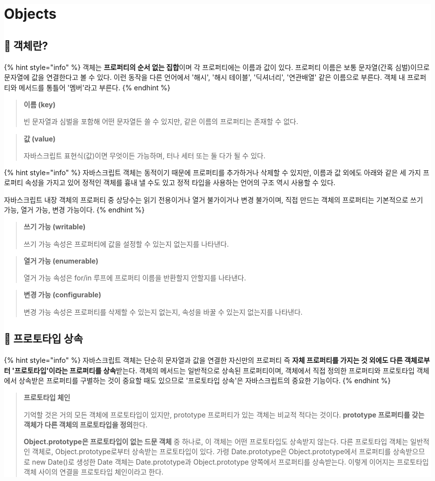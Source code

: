 # Objects

## 🐇 객체란?

{% hint style="info" %}
객체는 **프로퍼티의 순서 없는 집합**이며 각 프로퍼티에는 이름과 값이 있다. 프로퍼티 이름은 보통 문자열(간혹 심벌)이므로 문자열에 값을 연결한다고 볼 수 있다. 이런 동작을 다른 언어에서 '해시', '해시 테이블', '딕셔너리', '연관배열' 같은 이름으로 부른다. 객체 내 프로퍼티와 메서드를 통틀어 '멤버'라고 부른다.
{% endhint %}

> **이름 (key)**
>
> 빈 문자열과 심벌을 포함해 어떤 문자열든 쓸 수 있지만, 같은 이름의 프로퍼티는 존재할 수 없다.

> **값 (value)**
>
> 자바스크립트 표현식(값)이면 무엇이든 가능하며, 터나 세터 또는 둘 다가 될 수 있다.

{% hint style="info" %}
자바스크립트 객체는 동적이기 때문에 프로퍼티를 추가하거나 삭제할 수 있지만, 이름과 값 외에도 아래와 같은 세 가지 프로퍼티 속성을 가지고 있어 정적인 객체를 흉내 낼 수도 있고 정적 타입을 사용하는 언어의 구조 역시 사용할 수 있다.

자바스크립트 내장 객체의 프로퍼티 중 상당수는 읽기 전용이거나 열거 불가이거나 변경 불가이며, 직접 만드는 객체의 프로퍼티는 기본적으로 쓰기 가능, 열거 가능, 변경 가능이다.
{% endhint %}

> **쓰기 가능 (writable)**
>
> 쓰기 가능 속성은 프로퍼티에 값을 설정할 수 있는지 없는지를 나타낸다.

> **열거 가능 (enumerable)**
>
> 열거 가능 속성은 for/in 루프에 프로퍼티 이름을 반환할지 안할지를 나타낸다.

> **변경 가능 (configurable)**
>
> 변경 가능 속성은 프로퍼티를 삭제할 수 있는지 없는지, 속성을 바꿀 수 있는지 없는지를 나타낸다.

## 🐇 프로토타입 상속

{% hint style="info" %}
자바스크립트 객체는 단순히 문자열과 값을 연결한 자신만의 프로퍼티 즉 **자체 프로퍼티를 가지는 것 외에도 다른 객체로부터 '프로토타입'이라는 프로퍼티를 상속**받는다. 객체의 메서드는 일반적으로 상속된 프로퍼티이며, 객체에서 직접 정의한 프로퍼티와 프로토타입 객체에서 상속받은 프로퍼티를 구별하는 것이 중요할 때도 있으므로 '프로토타입 상속'은 자바스크립트의 중요한 기능이다.&#x20;
{% endhint %}

> **프로토타입 체인**
>
> 기억할 것은 거의 모든 객체에 프로토타입이 있지만, prototype 프로퍼티가 있는 객체는 비교적 적다는 것이다. **prototype 프로퍼티를 갖는 객체가 다른 객체의 프로토타입을 정의**한다.
>
> **Object.prototype은 프로토타입이 없는 드문 객체** 중 하나로, 이 객체는 어떤 프로토타입도 상속받지 않는다. 다른 프로토타입 객체는 일반적인 객체로, Object.prototype로부터 상속받는 프로토타입이 있다. 가령 Date.prototype은 Object.prototype에서 프로퍼티를 상속받으므로 new Date()로 생성한 Date 객체는 Date.prototype과 Object.prototype 양쪽에서 프로퍼티를 상속받는다. 이렇게 이어지는 프로토타입 객체 사이의 연결을 프로토타입 체인이라고 한다.
